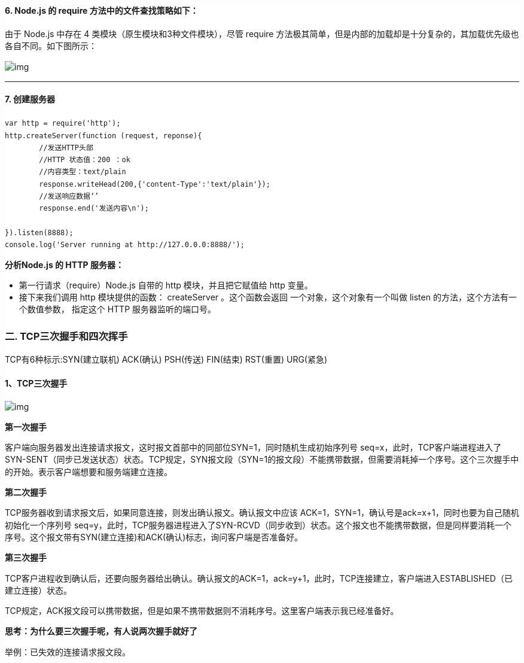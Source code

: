 
#### 6. Node.js 的 require 方法中的文件查找策略如下：

 由于 Node.js 中存在 4 类模块（原生模块和3种文件模块），尽管 require 方法极其简单，但是内部的加载却是十分复杂的，其加载优先级也各自不同。如下图所示：

![img](https://www.runoob.com/wp-content/uploads/2014/03/nodejs-require.jpg)

---

#### 7. 创建服务器

```
var http = require('http');
http.createServer(function (request, reponse){
        //发送HTTP头部
        //HTTP 状态值：200 ：ok
        //内容类型：text/plain
        response.writeHead(200,{'content-Type':'text/plain'});
        //发送响应数据‘’
        response.end('发送内容\n');

}).listen(8888);
console.log('Server running at http://127.0.0.0:8888/');
```

**分析Node.js 的 HTTP 服务器：**

-  第一行请求（require）Node.js 自带的  http  模块，并且把它赋值给  http 变量。
-  接下来我们调用 http 模块提供的函数：  createServer  。这个函数会返回 一个对象，这个对象有一个叫做  listen  的方法，这个方法有一个数值参数， 指定这个 HTTP 服务器监听的端口号。 

### 二. TCP三次握手和四次挥手

TCP有6种标示:SYN(建立联机) ACK(确认) PSH(传送) FIN(结束) RST(重置) URG(紧急) 

#### 1、TCP三次握手             

![img](https://images2018.cnblogs.com/blog/1090617/201802/1090617-20180225222433180-286295310.png)

 **第一次握手**

   客户端向服务器发出连接请求报文，这时报文首部中的同部位SYN=1，同时随机生成初始序列号 seq=x，此时，TCP客户端进程进入了 SYN-SENT（同步已发送状态）状态。TCP规定，SYN报文段（SYN=1的报文段）不能携带数据，但需要消耗掉一个序号。这个三次握手中的开始。表示客户端想要和服务端建立连接。

 **第二次握手**

   TCP服务器收到请求报文后，如果同意连接，则发出确认报文。确认报文中应该 ACK=1，SYN=1，确认号是ack=x+1，同时也要为自己随机初始化一个序列号 seq=y，此时，TCP服务器进程进入了SYN-RCVD（同步收到）状态。这个报文也不能携带数据，但是同样要消耗一个序号。这个报文带有SYN(建立连接)和ACK(确认)标志，询问客户端是否准备好。

 **第三次握手**

   TCP客户进程收到确认后，还要向服务器给出确认。确认报文的ACK=1，ack=y+1，此时，TCP连接建立，客户端进入ESTABLISHED（已建立连接）状态。

TCP规定，ACK报文段可以携带数据，但是如果不携带数据则不消耗序号。这里客户端表示我已经准备好。

**思考：为什么要三次握手呢，有人说两次握手就好了**

举例：已失效的连接请求报文段。
